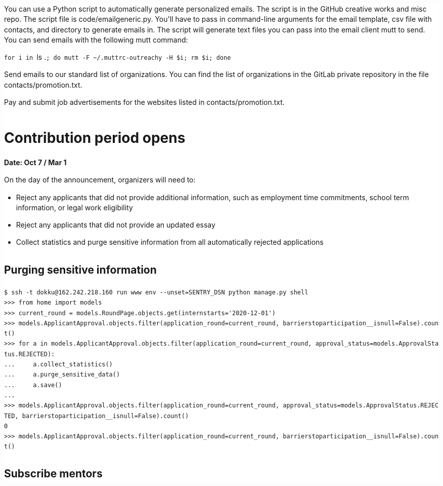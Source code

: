 You can use a Python script to automatically generate personalized emails. The
script is in the GitHub creative works and misc repo. The script file is
code/emailgeneric.py. You'll have to pass in command-line arguments for the
email template, csv file with contacts, and directory to generate emails in.
The script will generate text files you can pass into the email client mutt to
send. You can send emails with the following mutt command:

`for i in `ls .`; do mutt -F ~/.muttrc-outreachy -H $i; rm $i; done`

Send emails to our standard list of organizations. You can find the list of
organizations in the GitLab private repository in the file
contacts/promotion.txt.

Pay and submit job advertisements for the websites listed in
contacts/promotion.txt.

# Contribution period opens

**Date: Oct 7 / Mar 1**

On the day of the announcement, organizers will need to:

 * Reject any applicants that did not provide additional information, such as
   employment time commitments, school term information, or legal work
   eligibility

 * Reject any applicants that did not provide an updated essay

 * Collect statistics and purge sensitive information from all automatically
   rejected applications

## Purging sensitive information

```
$ ssh -t dokku@162.242.218.160 run www env --unset=SENTRY_DSN python manage.py shell
>>> from home import models
>>> current_round = models.RoundPage.objects.get(internstarts='2020-12-01')
>>> models.ApplicantApproval.objects.filter(application_round=current_round, barrierstoparticipation__isnull=False).count()
>>> for a in models.ApplicantApproval.objects.filter(application_round=current_round, approval_status=models.ApprovalStatus.REJECTED):
...     a.collect_statistics()
...     a.purge_sensitive_data()
...     a.save()
... 
>>> models.ApplicantApproval.objects.filter(application_round=current_round, approval_status=models.ApprovalStatus.REJECTED, barrierstoparticipation__isnull=False).count()
0
>>> models.ApplicantApproval.objects.filter(application_round=current_round, barrierstoparticipation__isnull=False).count()
```

## Subscribe mentors
